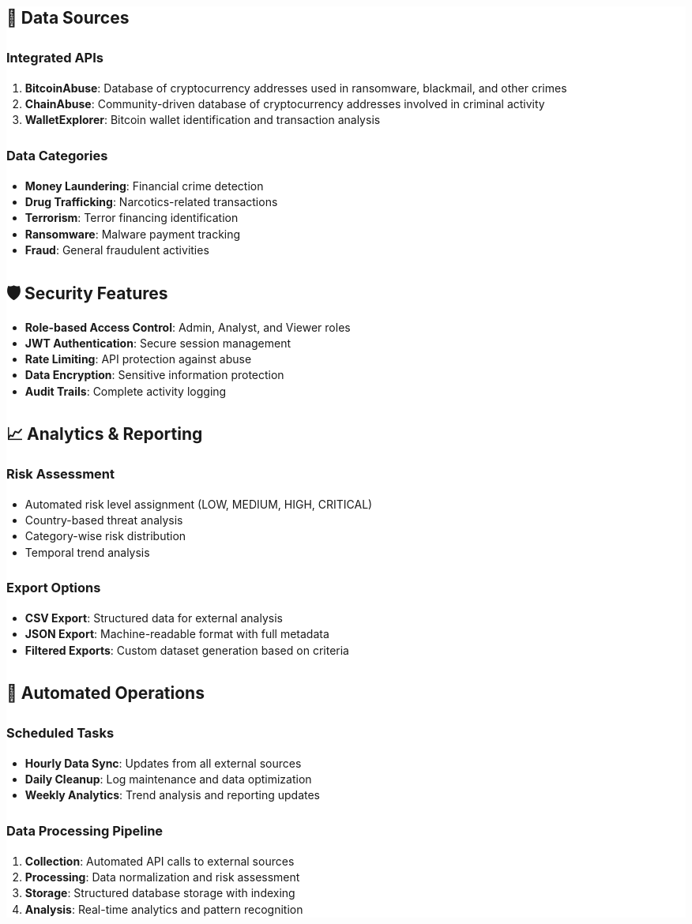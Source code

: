 ## 🔄 Data Sources

### Integrated APIs
1. **BitcoinAbuse**: Database of cryptocurrency addresses used in ransomware, blackmail, and other crimes
2. **ChainAbuse**: Community-driven database of cryptocurrency addresses involved in criminal activity
3. **WalletExplorer**: Bitcoin wallet identification and transaction analysis

### Data Categories
- **Money Laundering**: Financial crime detection
- **Drug Trafficking**: Narcotics-related transactions
- **Terrorism**: Terror financing identification
- **Ransomware**: Malware payment tracking
- **Fraud**: General fraudulent activities

## 🛡️ Security Features

- **Role-based Access Control**: Admin, Analyst, and Viewer roles
- **JWT Authentication**: Secure session management
- **Rate Limiting**: API protection against abuse
- **Data Encryption**: Sensitive information protection
- **Audit Trails**: Complete activity logging

## 📈 Analytics & Reporting

### Risk Assessment
- Automated risk level assignment (LOW, MEDIUM, HIGH, CRITICAL)
- Country-based threat analysis
- Category-wise risk distribution
- Temporal trend analysis

### Export Options
- **CSV Export**: Structured data for external analysis
- **JSON Export**: Machine-readable format with full metadata
- **Filtered Exports**: Custom dataset generation based on criteria

## 🔄 Automated Operations

### Scheduled Tasks
- **Hourly Data Sync**: Updates from all external sources
- **Daily Cleanup**: Log maintenance and data optimization
- **Weekly Analytics**: Trend analysis and reporting updates

### Data Processing Pipeline
1. **Collection**: Automated API calls to external sources
2. **Processing**: Data normalization and risk assessment
3. **Storage**: Structured database storage with indexing
4. **Analysis**: Real-time analytics and pattern recognition
